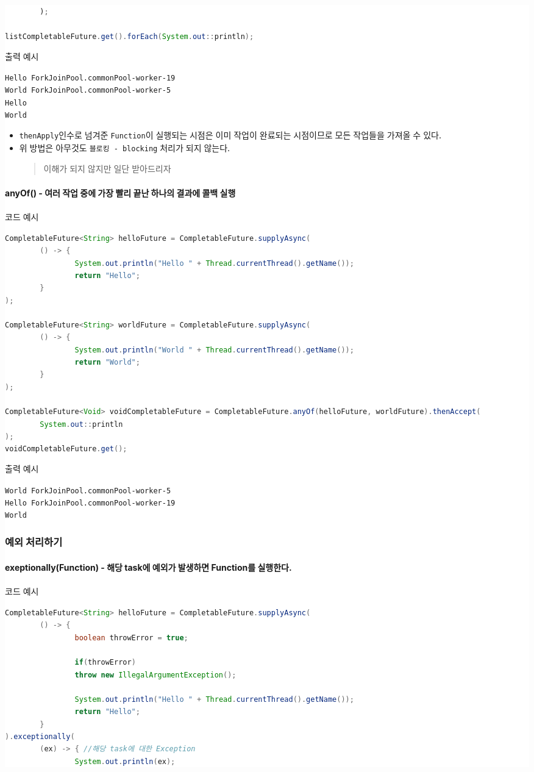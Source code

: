 ```java
        );

listCompletableFuture.get().forEach(System.out::println);
```

출력 예시
```sh
Hello ForkJoinPool.commonPool-worker-19
World ForkJoinPool.commonPool-worker-5
Hello
World
```
- `thenApply`인수로 넘겨준 `Function`이 실행되는 시점은 이미 작업이 완료되는 시점이므로 모든 작업들을 가져올 수 있다.
- 위 방법은 아무것도 `블로킹 - blocking` 처리가 되지 않는다.
  > 이해가 되지 않지만 일단 받아드리자

#### anyOf() - 여러 작업 중에 가장 빨리 끝난 하나의 결과에 콜백 실행
코드 예시
```java
CompletableFuture<String> helloFuture = CompletableFuture.supplyAsync(
        () -> {
                System.out.println("Hello " + Thread.currentThread().getName());
                return "Hello";
        }
);

CompletableFuture<String> worldFuture = CompletableFuture.supplyAsync(
        () -> {
                System.out.println("World " + Thread.currentThread().getName());
                return "World";
        }
);

CompletableFuture<Void> voidCompletableFuture = CompletableFuture.anyOf(helloFuture, worldFuture).thenAccept(
        System.out::println
);
voidCompletableFuture.get();
```

출력 예시
```sh
World ForkJoinPool.commonPool-worker-5
Hello ForkJoinPool.commonPool-worker-19
World
```

### 예외 처리하기
#### exeptionally(Function) - 해당 task에 예외가 발생하면 Function를 실행한다.
코드 예시
```java
CompletableFuture<String> helloFuture = CompletableFuture.supplyAsync(
        () -> {
                boolean throwError = true;

                if(throwError)
                throw new IllegalArgumentException();

                System.out.println("Hello " + Thread.currentThread().getName());
                return "Hello";
        }
).exceptionally(
        (ex) -> { //해당 task에 대한 Exception
                System.out.println(ex);
```
